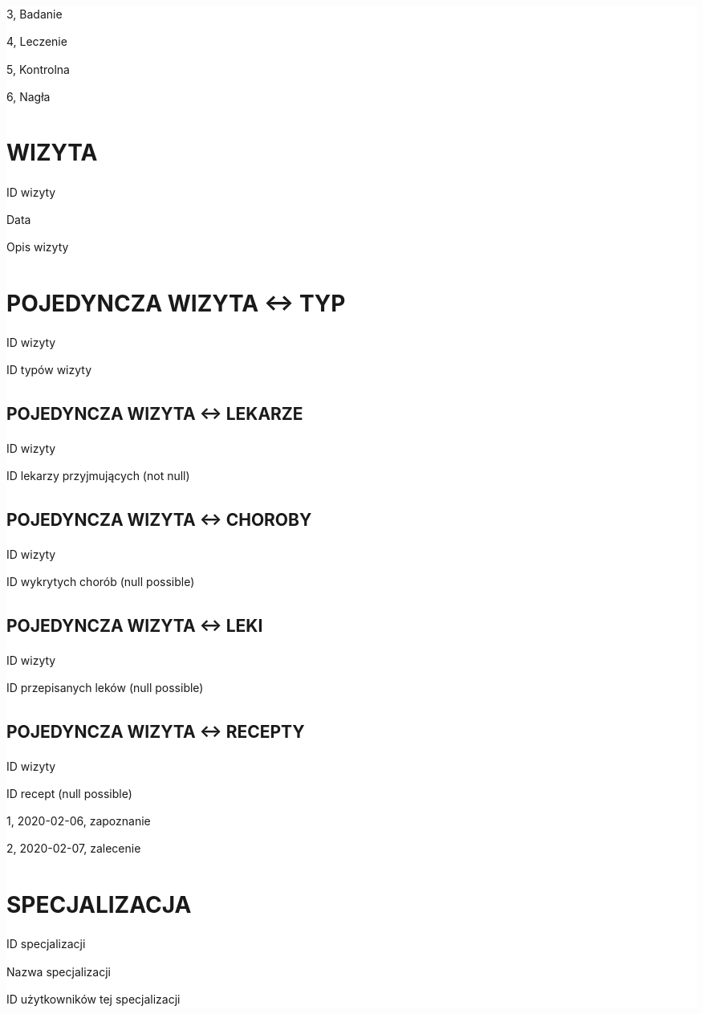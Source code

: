 3, Badanie

4, Leczenie

5, Kontrolna

6, Nagła

WIZYTA
=

ID wizyty

Data

Opis wizyty

POJEDYNCZA WIZYTA <-> TYP
=

ID wizyty

ID typów wizyty

POJEDYNCZA WIZYTA <-> LEKARZE
-

ID wizyty

ID lekarzy przyjmujących (not null)

POJEDYNCZA WIZYTA <-> CHOROBY
-

ID wizyty

ID wykrytych chorób (null possible)

POJEDYNCZA WIZYTA <-> LEKI
-

ID wizyty

ID przepisanych leków (null possible)

POJEDYNCZA WIZYTA <-> RECEPTY
-

ID wizyty

ID recept (null possible)

1, 2020-02-06, zapoznanie

2, 2020-02-07, zalecenie

SPECJALIZACJA
=

ID specjalizacji

Nazwa specjalizacji

ID użytkowników tej specjalizacji
